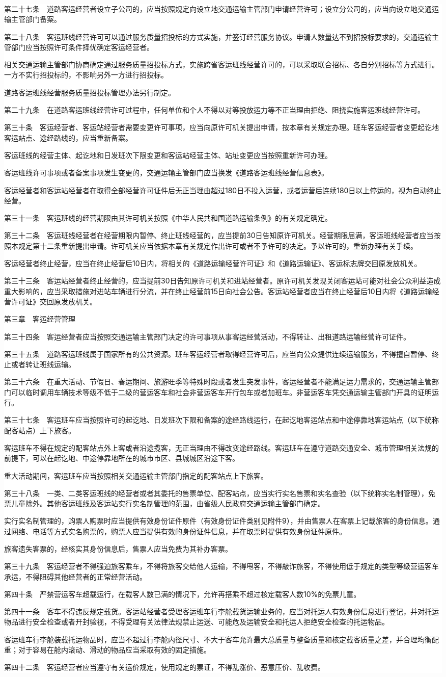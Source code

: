 第二十七条　道路客运经营者设立子公司的，应当按照规定向设立地交通运输主管部门申请经营许可；设立分公司的，应当向设立地交通运输主管部门备案。

第二十八条　客运班线经营许可可以通过服务质量招投标的方式实施，并签订经营服务协议。申请人数量达不到招投标要求的，交通运输主管部门应当按照许可条件择优确定客运经营者。

相关交通运输主管部门协商确定通过服务质量招投标方式，实施跨省客运班线经营许可的，可以采取联合招标、各自分别招标等方式进行。一方不实行招投标的，不影响另外一方进行招投标。

道路客运班线经营服务质量招投标管理办法另行制定。

第二十九条　在道路客运班线经营许可过程中，任何单位和个人不得以对等投放运力等不正当理由拒绝、阻挠实施客运班线经营许可。

第三十条　客运经营者、客运站经营者需要变更许可事项，应当向原许可机关提出申请，按本章有关规定办理。班车客运经营者变更起讫地客运站点、途经路线的，应当重新备案。

客运班线的经营主体、起讫地和日发班次下限变更和客运站经营主体、站址变更应当按照重新许可办理。

客运班线许可事项或者备案事项发生变更的，交通运输主管部门应当换发《道路客运班线经营信息表》。

客运经营者和客运站经营者在取得全部经营许可证件后无正当理由超过180日不投入运营，或者运营后连续180日以上停运的，视为自动终止经营。

第三十一条　客运班线的经营期限由其许可机关按照《中华人民共和国道路运输条例》的有关规定确定。

第三十二条　客运班线经营者在经营期限内暂停、终止班线经营的，应当提前30日告知原许可机关。经营期限届满，客运班线经营者应当按照本规定第十二条重新提出申请。许可机关应当依据本章有关规定作出许可或者不予许可的决定。予以许可的，重新办理有关手续。

客运经营者终止经营，应当在终止经营后10日内，将相关的《道路运输经营许可证》和《道路运输证》、客运标志牌交回原发放机关。

第三十三条　客运站经营者终止经营的，应当提前30日告知原许可机关和进站经营者。原许可机关发现关闭客运站可能对社会公众利益造成重大影响的，应当采取措施对进站车辆进行分流，并在终止经营前15日向社会公告。客运站经营者应当在终止经营后10日内将《道路运输经营许可证》交回原发放机关。



第三章　客运经营管理



第三十四条　客运经营者应当按照交通运输主管部门决定的许可事项从事客运经营活动，不得转让、出租道路运输经营许可证件。

第三十五条　道路客运班线属于国家所有的公共资源。班车客运经营者取得经营许可后，应当向公众提供连续运输服务，不得擅自暂停、终止或者转让班线运输。

第三十六条　在重大活动、节假日、春运期间、旅游旺季等特殊时段或者发生突发事件，客运经营者不能满足运力需求的，交通运输主管部门可以临时调用车辆技术等级不低于二级的营运客车和社会非营运客车开行包车或者加班车。非营运客车凭交通运输主管部门开具的证明运行。

第三十七条　客运班车应当按照许可的起讫地、日发班次下限和备案的途经路线运行，在起讫地客运站点和中途停靠地客运站点（以下统称配客站点）上下旅客。

客运班车不得在规定的配客站点外上客或者沿途揽客，无正当理由不得改变途经路线。客运班车在遵守道路交通安全、城市管理相关法规的前提下，可以在起讫地、中途停靠地所在的城市市区、县城城区沿途下客。

重大活动期间，客运班车应当按照相关交通运输主管部门指定的配客站点上下旅客。

第三十八条　一类、二类客运班线的经营者或者其委托的售票单位、配客站点，应当实行实名售票和实名查验（以下统称实名制管理），免票儿童除外。其他客运班线及客运站实行实名制管理的范围，由省级人民政府交通运输主管部门确定。

实行实名制管理的，购票人购票时应当提供有效身份证件原件（有效身份证件类别见附件9），并由售票人在客票上记载旅客的身份信息。通过网络、电话等方式实名购票的，购票人应当提供有效的身份证件信息，并在取票时提供有效身份证件原件。

旅客遗失客票的，经核实其身份信息后，售票人应当免费为其补办客票。

第三十九条　客运经营者不得强迫旅客乘车，不得将旅客交给他人运输，不得甩客，不得敲诈旅客，不得使用低于规定的类型等级营运客车承运，不得阻碍其他经营者的正常经营活动。

第四十条　严禁营运客车超载运行，在载客人数已满的情况下，允许再搭乘不超过核定载客人数10%的免票儿童。

第四十一条　客车不得违反规定载货。客运站经营者受理客运班车行李舱载货运输业务的，应当对托运人有效身份信息进行登记，并对托运物品进行安全检查或者开封验视，不得受理有关法律法规禁止运送、可能危及运输安全和托运人拒绝安全检查的托运物品。

客运班车行李舱装载托运物品时，应当不超过行李舱内径尺寸、不大于客车允许最大总质量与整备质量和核定载客质量之差，并合理均衡配重；对于容易在舱内滚动、滑动的物品应当采取有效的固定措施。

第四十二条　客运经营者应当遵守有关运价规定，使用规定的票证，不得乱涨价、恶意压价、乱收费。
